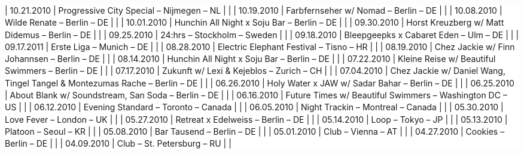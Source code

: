 | 10.21.2010 | Progressive City Special – Nijmegen – NL                                                                                                                                                             |     |
| 10.19.2010 | Farbfernseher w/ Nomad – Berlin – DE                                                                                                                                                                 |     |
| 10.08.2010 | Wilde Renate – Berlin – DE                                                                                                                                                                           |     |
| 10.01.2010 | Hunchin All Night x Soju Bar – Berlin – DE                                                                                                                                                           |     |
| 09.30.2010 | Horst Kreuzberg w/ Matt Didemus – Berlin – DE                                                                                                                                                        |     |
| 09.25.2010 | 24:hrs – Stockholm – Sweden                                                                                                                                                                          |     |
| 09.18.2010 | Bleepgeepks x Cabaret Eden – Ulm – DE                                                                                                                                                                |     |
| 09.17.2011 | Erste Liga – Munich – DE                                                                                                                                                                             |     |
| 08.28.2010 | Electric Elephant Festival – Tisno – HR                                                                                                                                                              |     |
| 08.19.2010 | Chez Jackie w/ Finn Johannsen – Berlin – DE                                                                                                                                                          |     |
| 08.14.2010 | Hunchin All Night x Soju Bar – Berlin – DE                                                                                                                                                           |     |
| 07.22.2010 | Kleine Reise w/ Beautiful Swimmers – Berlin – DE                                                                                                                                                     |     |
| 07.17.2010 | Zukunft w/ Lexi & Kejeblos – Zurich – CH                                                                                                                                                             |     |
| 07.04.2010 | Chez Jackie w/ Daniel Wang, Tingel Tangel & Montezumas Rache – Berlin – DE                                                                                                                           |     |
| 06.26.2010 | Holy Water x JAW w/ Sadar Bahar – Berlin – DE                                                                                                                                                        |     |
| 06.25.2010 | About Blank w/ Soundstream, San Soda – Berlin – DE                                                                                                                                                   |     |
| 06.16.2010 | Future Times w/ Beautiful Swimmers – Washington DC – US                                                                                                                                              |     |
| 06.12.2010 | Evening Standard – Toronto – Canada                                                                                                                                                                  |     |
| 06.05.2010 | Night Trackin – Montreal – Canada                                                                                                                                                                    |     |
| 05.30.2010 | Love Fever – London – UK                                                                                                                                                                             |     |
| 05.27.2010 | Retreat x Edelweiss – Berlin – DE                                                                                                                                                                    |     |
| 05.14.2010 | Loop – Tokyo – JP                                                                                                                                                                                    |     |
| 05.13.2010 | Platoon – Seoul – KR                                                                                                                                                                                 |     |
| 05.08.2010 | Bar Tausend – Berlin – DE                                                                                                                                                                            |     |
| 05.01.2010 | Club – Vienna – AT                                                                                                                                                                                   |     |
| 04.27.2010 | Cookies – Berlin – DE                                                                                                                                                                                |     |
| 04.09.2010 | Club – St. Petersburg – RU                                                                                                                                                                           |     |